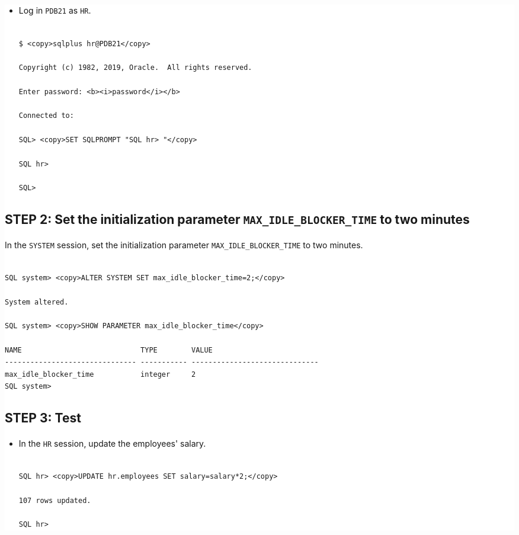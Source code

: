 - Log in `PDB21` as `HR`.

  
  ```
  
  $ <copy>sqlplus hr@PDB21</copy>
  
  Copyright (c) 1982, 2019, Oracle.  All rights reserved.
  
  Enter password: <b><i>password</i></b>
  
  Connected to:
  
  SQL> <copy>SET SQLPROMPT "SQL hr> "</copy>
  
  SQL hr>
  
  SQL> 
  
  ```

## **STEP 2:** Set the initialization parameter `MAX_IDLE_BLOCKER_TIME` to two minutes

In the `SYSTEM` session, set the initialization parameter `MAX_IDLE_BLOCKER_TIME` to two minutes.

```

SQL system> <copy>ALTER SYSTEM SET max_idle_blocker_time=2;</copy>

System altered.

SQL system> <copy>SHOW PARAMETER max_idle_blocker_time</copy>

NAME                            TYPE        VALUE
------------------------------- ----------- ------------------------------
max_idle_blocker_time           integer     2
SQL system>

```

## **STEP 3:** Test

- In the `HR` session, update the employees' salary.

  
  ```
  
  SQL hr> <copy>UPDATE hr.employees SET salary=salary*2;</copy>
  
  107 rows updated.
  
  SQL hr>
  
  ```
